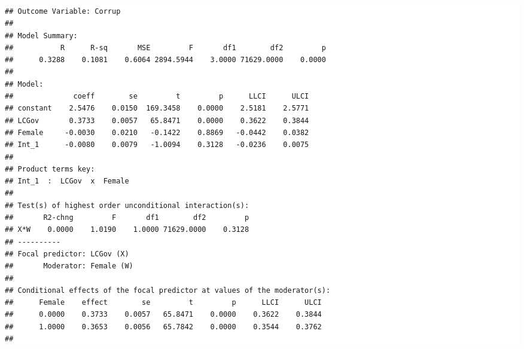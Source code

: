     ## Outcome Variable: Corrup
    ## 
    ## Model Summary: 
    ##           R      R-sq       MSE         F       df1        df2         p
    ##      0.3288    0.1081    0.6064 2894.5944    3.0000 71629.0000    0.0000
    ## 
    ## Model: 
    ##              coeff        se         t         p      LLCI      ULCI
    ## constant    2.5476    0.0150  169.3458    0.0000    2.5181    2.5771
    ## LCGov       0.3733    0.0057   65.8471    0.0000    0.3622    0.3844
    ## Female     -0.0030    0.0210   -0.1422    0.8869   -0.0442    0.0382
    ## Int_1      -0.0080    0.0079   -1.0094    0.3128   -0.0236    0.0075
    ## 
    ## Product terms key:
    ## Int_1  :  LCGov  x  Female      
    ## 
    ## Test(s) of highest order unconditional interaction(s):
    ##       R2-chng         F       df1        df2         p
    ## X*W    0.0000    1.0190    1.0000 71629.0000    0.3128
    ## ----------
    ## Focal predictor: LCGov (X)
    ##       Moderator: Female (W)
    ## 
    ## Conditional effects of the focal predictor at values of the moderator(s):
    ##      Female    effect        se         t         p      LLCI      ULCI
    ##      0.0000    0.3733    0.0057   65.8471    0.0000    0.3622    0.3844
    ##      1.0000    0.3653    0.0056   65.7842    0.0000    0.3544    0.3762
    ## 
